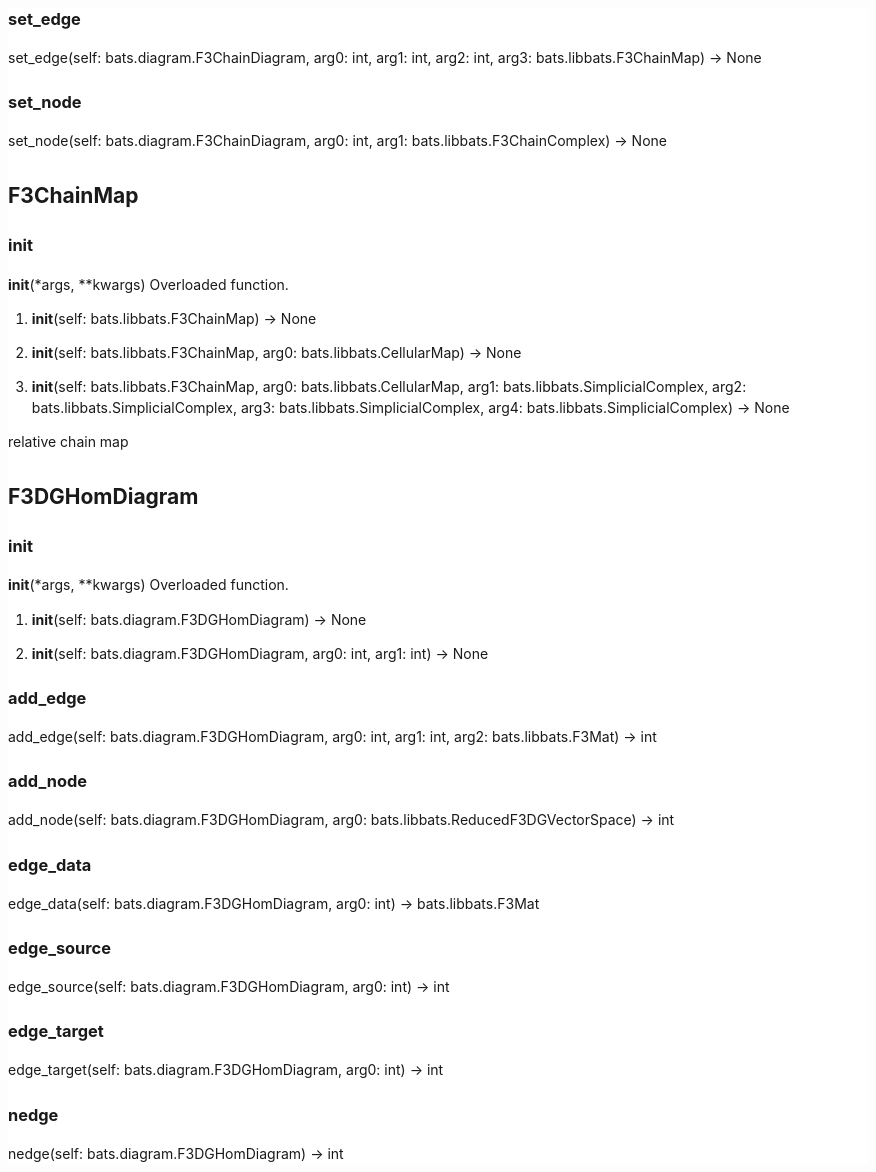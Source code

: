 ### set_edge
set_edge(self: bats.diagram.F3ChainDiagram, arg0: int, arg1: int, arg2: int, arg3: bats.libbats.F3ChainMap) -> None

### set_node
set_node(self: bats.diagram.F3ChainDiagram, arg0: int, arg1: bats.libbats.F3ChainComplex) -> None

## F3ChainMap
### __init__
__init__(*args, **kwargs)
Overloaded function.

1. __init__(self: bats.libbats.F3ChainMap) -> None

2. __init__(self: bats.libbats.F3ChainMap, arg0: bats.libbats.CellularMap) -> None

3. __init__(self: bats.libbats.F3ChainMap, arg0: bats.libbats.CellularMap, arg1: bats.libbats.SimplicialComplex, arg2: bats.libbats.SimplicialComplex, arg3: bats.libbats.SimplicialComplex, arg4: bats.libbats.SimplicialComplex) -> None

relative chain map

## F3DGHomDiagram
### __init__
__init__(*args, **kwargs)
Overloaded function.

1. __init__(self: bats.diagram.F3DGHomDiagram) -> None

2. __init__(self: bats.diagram.F3DGHomDiagram, arg0: int, arg1: int) -> None

### add_edge
add_edge(self: bats.diagram.F3DGHomDiagram, arg0: int, arg1: int, arg2: bats.libbats.F3Mat) -> int

### add_node
add_node(self: bats.diagram.F3DGHomDiagram, arg0: bats.libbats.ReducedF3DGVectorSpace) -> int

### edge_data
edge_data(self: bats.diagram.F3DGHomDiagram, arg0: int) -> bats.libbats.F3Mat

### edge_source
edge_source(self: bats.diagram.F3DGHomDiagram, arg0: int) -> int

### edge_target
edge_target(self: bats.diagram.F3DGHomDiagram, arg0: int) -> int

### nedge
nedge(self: bats.diagram.F3DGHomDiagram) -> int
